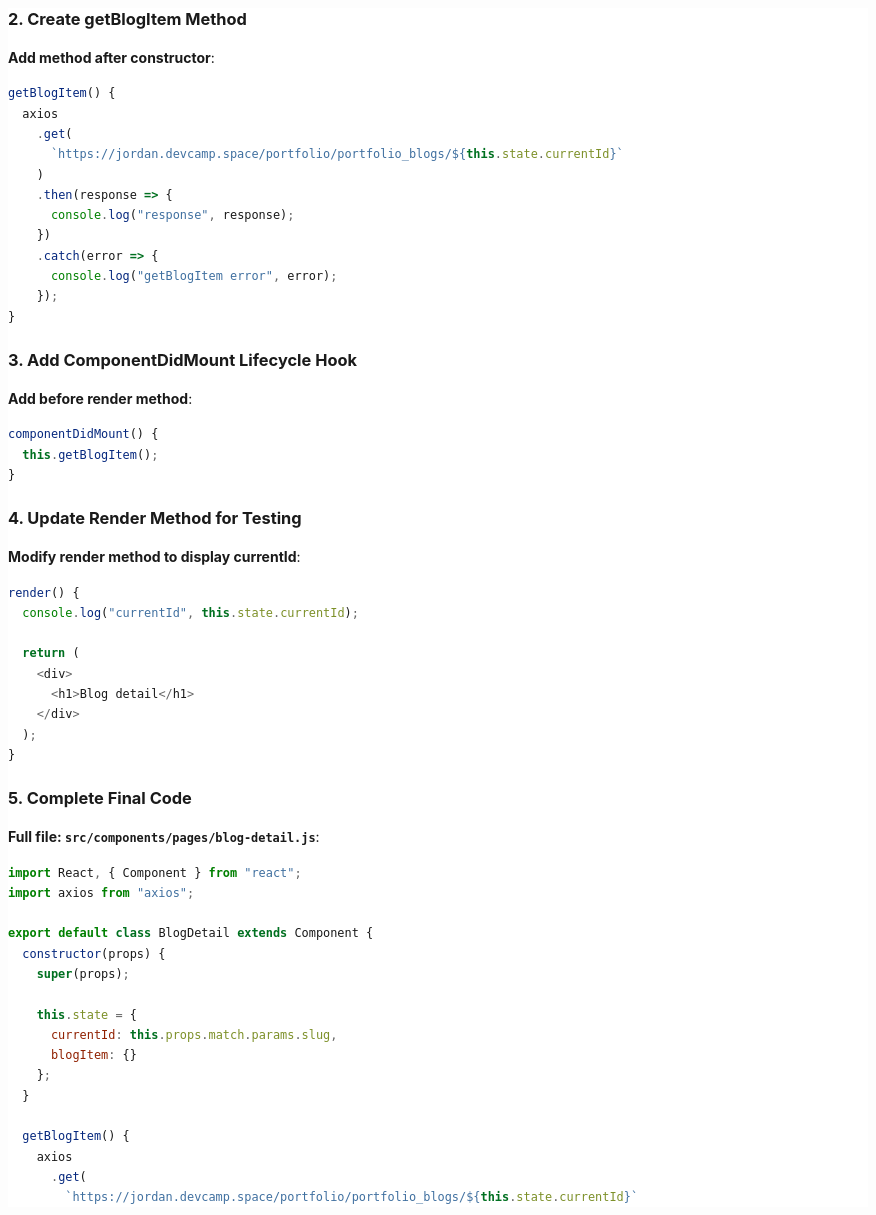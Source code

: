 ### 2. Create getBlogItem Method

**Add method after constructor**:

```javascript
getBlogItem() {
  axios
    .get(
      `https://jordan.devcamp.space/portfolio/portfolio_blogs/${this.state.currentId}`
    )
    .then(response => {
      console.log("response", response);
    })
    .catch(error => {
      console.log("getBlogItem error", error);
    });
}
```

### 3. Add ComponentDidMount Lifecycle Hook

**Add before render method**:

```javascript
componentDidMount() {
  this.getBlogItem();
}
```

### 4. Update Render Method for Testing

**Modify render method to display currentId**:

```javascript
render() {
  console.log("currentId", this.state.currentId);

  return (
    <div>
      <h1>Blog detail</h1>
    </div>
  );
}
```

### 5. Complete Final Code

**Full file: `src/components/pages/blog-detail.js`**:

```javascript
import React, { Component } from "react";
import axios from "axios";

export default class BlogDetail extends Component {
  constructor(props) {
    super(props);

    this.state = {
      currentId: this.props.match.params.slug,
      blogItem: {}
    };
  }

  getBlogItem() {
    axios
      .get(
        `https://jordan.devcamp.space/portfolio/portfolio_blogs/${this.state.currentId}`
```